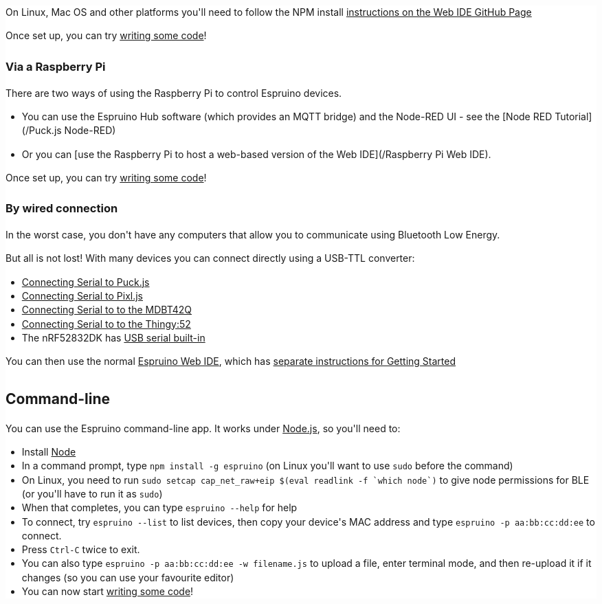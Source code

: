 On Linux, Mac OS and other platforms you'll need to follow the NPM install
[instructions on the Web IDE GitHub Page](https://github.com/espruino/EspruinoWebIDE#installing-from-npm)

Once set up, you can try [writing some code](#next)!


### Via a Raspberry Pi

There are two ways of using the Raspberry Pi to control Espruino devices.

* You can use the Espruino Hub software (which provides an MQTT bridge) and the
Node-RED UI - see the [Node RED Tutorial](/Puck.js Node-RED)

* Or you can [use the Raspberry Pi to host a web-based version of the Web IDE](/Raspberry Pi Web IDE).

Once set up, you can try [writing some code](#next)!


### By wired connection

In the worst case, you don't have any computers that allow you to communicate using Bluetooth Low Energy.

But all is not lost! With many devices you can connect directly using a USB-TTL converter:

* [Connecting Serial to Puck.js](/Puck.js#serial-console)
* [Connecting Serial to Pixl.js](/Pixl.js#serial-console)
* [Connecting Serial to to the MDBT42Q](/MDBT42Q#serial-console)
* [Connecting Serial to to the Thingy:52](/Thingy52#serial-console)
* The nRF52832DK has [USB serial built-in](/nRF52832DK#serial-console)

You can then use the normal [Espruino Web IDE](/Web+IDE), which has [separate instructions for Getting Started](/Quick+Start+USB)


Command-line
------------

You can use the Espruino command-line app. It works under [Node.js](https://nodejs.org), so you'll need to:

* Install [Node](https://nodejs.org)
* In a command prompt, type `npm install -g espruino` (on Linux you'll want to use `sudo` before the command)
* On Linux, you need to run ```sudo setcap cap_net_raw+eip $(eval readlink -f `which node`)``` to give node permissions for BLE (or you'll have to run it as `sudo`)
* When that completes, you can type `espruino --help` for help
* To connect, try `espruino --list` to list devices, then copy your device's MAC address and type `espruino -p aa:bb:cc:dd:ee` to connect.
* Press `Ctrl-C` twice to exit.
* You can also type `espruino -p aa:bb:cc:dd:ee -w filename.js` to upload a file, enter terminal mode,
and then re-upload it if it changes (so you can use your favourite editor)
* You can now start [writing some code](#next)!

